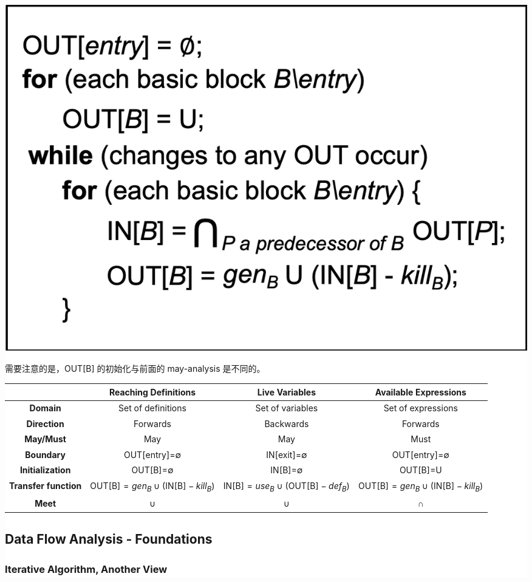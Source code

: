 ![](./5.png)

需要注意的是，$\mathrm{OUT[B]}$ 的初始化与前面的 may-analysis 是不同的。

|   |Reaching Definitions|Live Variables|Available Expressions|
|:---:|:---:|:---:|:---:|
|**Domain**|Set of definitions|Set of variables|Set of expressions|
|**Direction**|Forwards|Backwards|Forwards|
|**May/Must**|May|May|Must|
|**Boundary**|OUT[entry]=∅|IN[exit]=∅|OUT[entry]=∅|
|**Initialization**|OUT[B]=∅|IN[B]=∅|OUT[B]=U|
|**Transfer function**|$\mathrm{OUT[B]}=gen_B\cup(\mathrm{IN[B]}-kill_B)$|$\mathrm{IN[B]}=use_B\cup(\mathrm{OUT[B]}-def_B)$|$\mathrm{OUT[B]}=gen_B\cup(\mathrm{IN[B]}-kill_B)$|
|**Meet**|$\cup$|$\cup$|$\cap$|

## Data Flow Analysis - Foundations

### Iterative Algorithm, Another View
